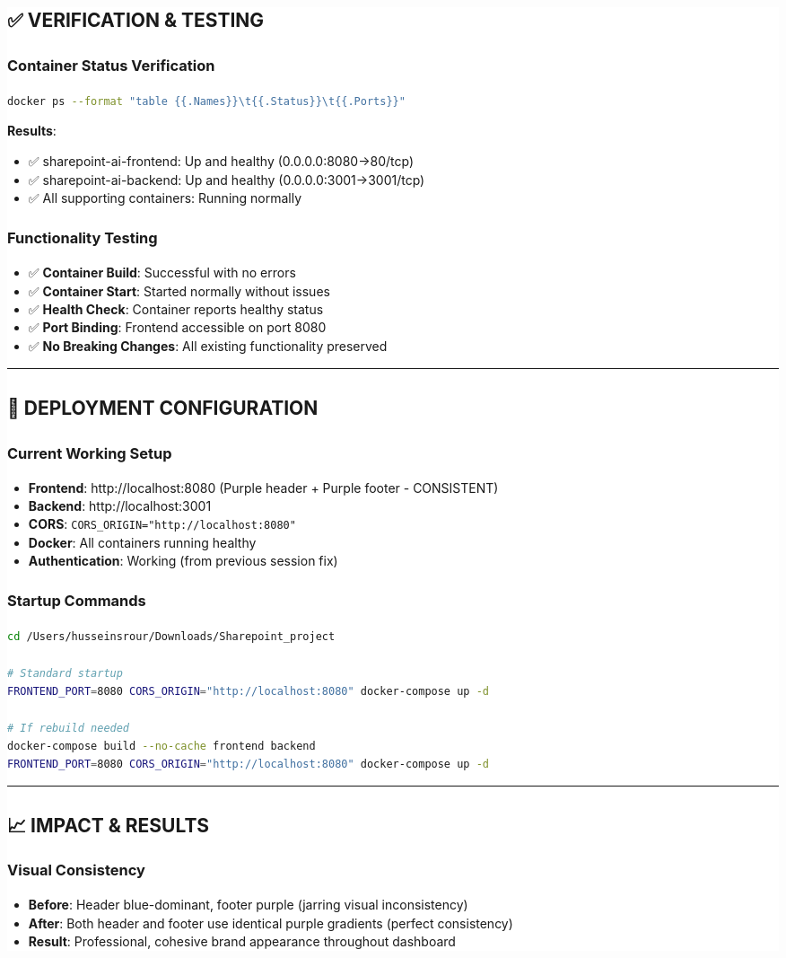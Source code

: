 
## ✅ **VERIFICATION & TESTING**

### **Container Status Verification**
```bash
docker ps --format "table {{.Names}}\t{{.Status}}\t{{.Ports}}"
```

**Results**:
- ✅ sharepoint-ai-frontend: Up and healthy (0.0.0.0:8080->80/tcp)
- ✅ sharepoint-ai-backend: Up and healthy (0.0.0.0:3001->3001/tcp)
- ✅ All supporting containers: Running normally

### **Functionality Testing**
- ✅ **Container Build**: Successful with no errors
- ✅ **Container Start**: Started normally without issues
- ✅ **Health Check**: Container reports healthy status
- ✅ **Port Binding**: Frontend accessible on port 8080
- ✅ **No Breaking Changes**: All existing functionality preserved

---

## 🚀 **DEPLOYMENT CONFIGURATION**

### **Current Working Setup**
- **Frontend**: http://localhost:8080 (Purple header + Purple footer - CONSISTENT)
- **Backend**: http://localhost:3001
- **CORS**: `CORS_ORIGIN="http://localhost:8080"`
- **Docker**: All containers running healthy
- **Authentication**: Working (from previous session fix)

### **Startup Commands**
```bash
cd /Users/husseinsrour/Downloads/Sharepoint_project

# Standard startup
FRONTEND_PORT=8080 CORS_ORIGIN="http://localhost:8080" docker-compose up -d

# If rebuild needed
docker-compose build --no-cache frontend backend
FRONTEND_PORT=8080 CORS_ORIGIN="http://localhost:8080" docker-compose up -d
```

---

## 📈 **IMPACT & RESULTS**

### **Visual Consistency**
- **Before**: Header blue-dominant, footer purple (jarring visual inconsistency)
- **After**: Both header and footer use identical purple gradients (perfect consistency)
- **Result**: Professional, cohesive brand appearance throughout dashboard
